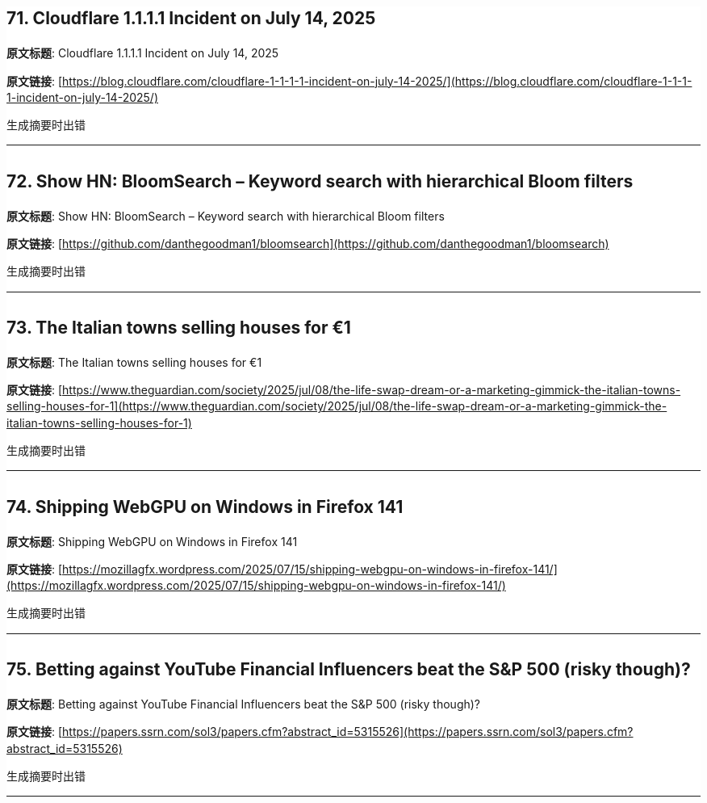 
## 71. Cloudflare 1.1.1.1 Incident on July 14, 2025

**原文标题**: Cloudflare 1.1.1.1 Incident on July 14, 2025

**原文链接**: [https://blog.cloudflare.com/cloudflare-1-1-1-1-incident-on-july-14-2025/](https://blog.cloudflare.com/cloudflare-1-1-1-1-incident-on-july-14-2025/)

生成摘要时出错

---

## 72. Show HN: BloomSearch – Keyword search with hierarchical Bloom filters

**原文标题**: Show HN: BloomSearch – Keyword search with hierarchical Bloom filters

**原文链接**: [https://github.com/danthegoodman1/bloomsearch](https://github.com/danthegoodman1/bloomsearch)

生成摘要时出错

---

## 73. The Italian towns selling houses for €1

**原文标题**: The Italian towns selling houses for €1

**原文链接**: [https://www.theguardian.com/society/2025/jul/08/the-life-swap-dream-or-a-marketing-gimmick-the-italian-towns-selling-houses-for-1](https://www.theguardian.com/society/2025/jul/08/the-life-swap-dream-or-a-marketing-gimmick-the-italian-towns-selling-houses-for-1)

生成摘要时出错

---

## 74. Shipping WebGPU on Windows in Firefox 141

**原文标题**: Shipping WebGPU on Windows in Firefox 141

**原文链接**: [https://mozillagfx.wordpress.com/2025/07/15/shipping-webgpu-on-windows-in-firefox-141/](https://mozillagfx.wordpress.com/2025/07/15/shipping-webgpu-on-windows-in-firefox-141/)

生成摘要时出错

---

## 75. Betting against YouTube Financial Influencers beat the S&P 500 (risky though)?

**原文标题**: Betting against YouTube Financial Influencers beat the S&P 500 (risky though)?

**原文链接**: [https://papers.ssrn.com/sol3/papers.cfm?abstract_id=5315526](https://papers.ssrn.com/sol3/papers.cfm?abstract_id=5315526)

生成摘要时出错

---